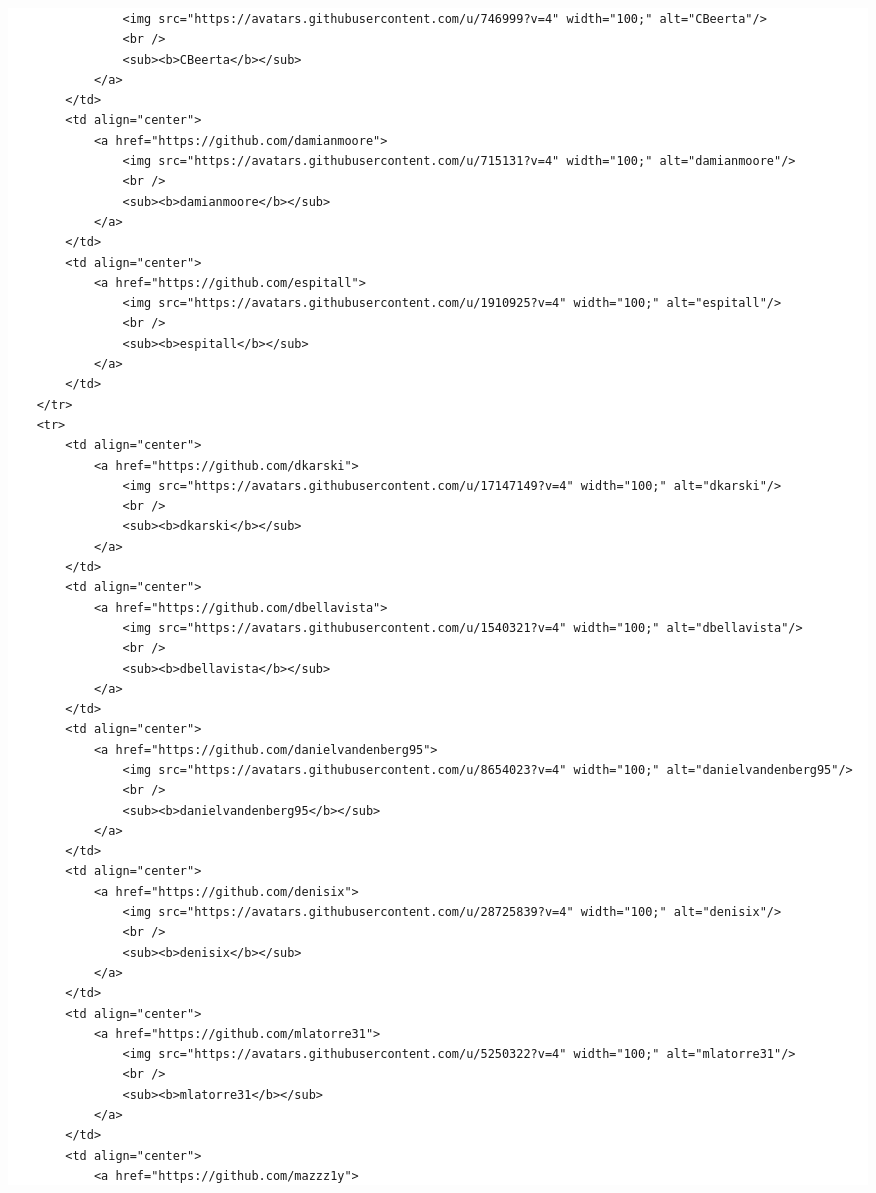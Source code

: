                     <img src="https://avatars.githubusercontent.com/u/746999?v=4" width="100;" alt="CBeerta"/>
                    <br />
                    <sub><b>CBeerta</b></sub>
                </a>
            </td>
            <td align="center">
                <a href="https://github.com/damianmoore">
                    <img src="https://avatars.githubusercontent.com/u/715131?v=4" width="100;" alt="damianmoore"/>
                    <br />
                    <sub><b>damianmoore</b></sub>
                </a>
            </td>
            <td align="center">
                <a href="https://github.com/espitall">
                    <img src="https://avatars.githubusercontent.com/u/1910925?v=4" width="100;" alt="espitall"/>
                    <br />
                    <sub><b>espitall</b></sub>
                </a>
            </td>
		</tr>
		<tr>
            <td align="center">
                <a href="https://github.com/dkarski">
                    <img src="https://avatars.githubusercontent.com/u/17147149?v=4" width="100;" alt="dkarski"/>
                    <br />
                    <sub><b>dkarski</b></sub>
                </a>
            </td>
            <td align="center">
                <a href="https://github.com/dbellavista">
                    <img src="https://avatars.githubusercontent.com/u/1540321?v=4" width="100;" alt="dbellavista"/>
                    <br />
                    <sub><b>dbellavista</b></sub>
                </a>
            </td>
            <td align="center">
                <a href="https://github.com/danielvandenberg95">
                    <img src="https://avatars.githubusercontent.com/u/8654023?v=4" width="100;" alt="danielvandenberg95"/>
                    <br />
                    <sub><b>danielvandenberg95</b></sub>
                </a>
            </td>
            <td align="center">
                <a href="https://github.com/denisix">
                    <img src="https://avatars.githubusercontent.com/u/28725839?v=4" width="100;" alt="denisix"/>
                    <br />
                    <sub><b>denisix</b></sub>
                </a>
            </td>
            <td align="center">
                <a href="https://github.com/mlatorre31">
                    <img src="https://avatars.githubusercontent.com/u/5250322?v=4" width="100;" alt="mlatorre31"/>
                    <br />
                    <sub><b>mlatorre31</b></sub>
                </a>
            </td>
            <td align="center">
                <a href="https://github.com/mazzz1y">